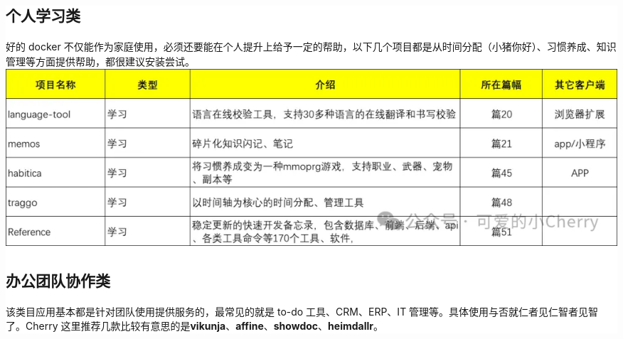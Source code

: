 ## 个人学习类

好的 docker 不仅能作为家庭使用，必须还要能在个人提升上给予一定的帮助，以下几个项目都是从时间分配（小猪你好）、习惯养成、知识管理等方面提供帮助，都很建议安装尝试。
![图片](./NAS好工具推荐.assets/640-1714912133694-432.webp)

## 办公团队协作类

该类目应用基本都是针对团队使用提供服务的，最常见的就是 to-do 工具、CRM、ERP、IT 管理等。具体使用与否就仁者见仁智者见智了。Cherry 这里推荐几款比较有意思的是**vikunja**、**affine**、**showdoc**、**heimdallr**。